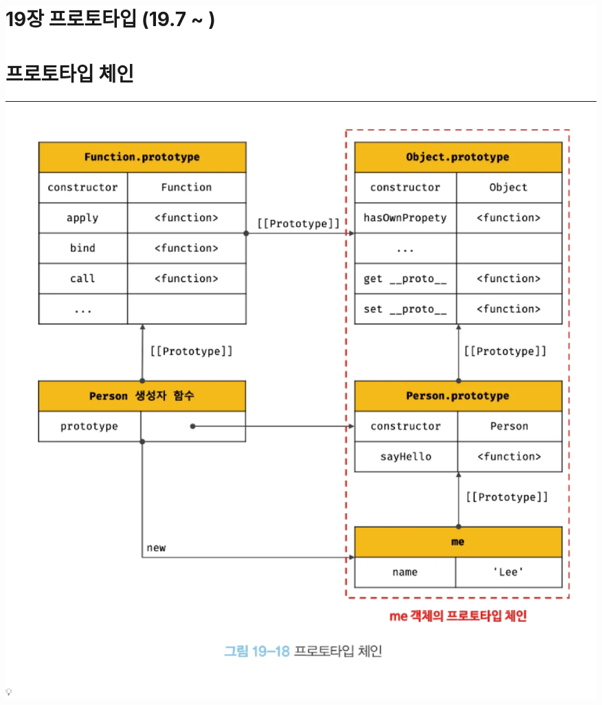 # 19장 프로토타입 (19.7 ~ )

# 프로토타입 체인

---

![image.png](adec4b30-d9d8-471f-aaf2-b8f78f2224d8.png)

<aside>
💡
